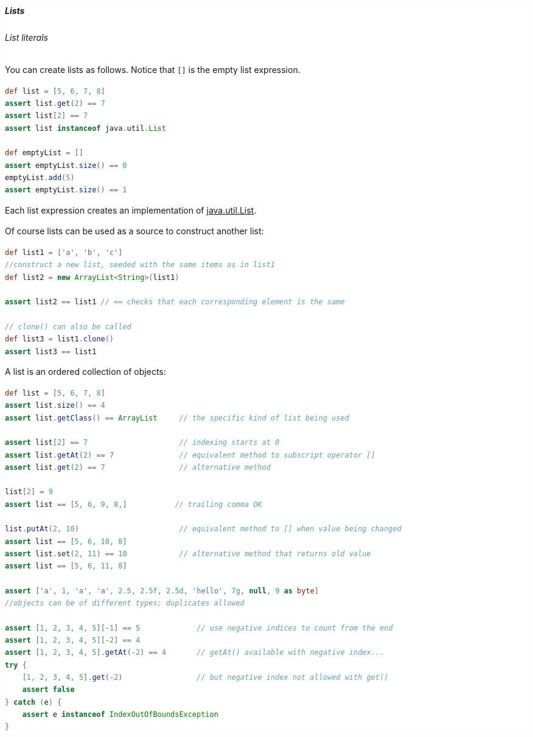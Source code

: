 ##### Lists

###### List literals

You can create lists as follows. Notice that `[]` is the empty list expression.

```groovy
def list = [5, 6, 7, 8]
assert list.get(2) == 7
assert list[2] == 7
assert list instanceof java.util.List

def emptyList = []
assert emptyList.size() == 0
emptyList.add(5)
assert emptyList.size() == 1
```

Each list expression creates an implementation of [java.util.List](http://docs.oracle.com/javase/8/docs/api/java/util/List.html).

Of course lists can be used as a source to construct another list:

```groovy
def list1 = ['a', 'b', 'c']
//construct a new list, seeded with the same items as in list1
def list2 = new ArrayList<String>(list1)

assert list2 == list1 // == checks that each corresponding element is the same

// clone() can also be called
def list3 = list1.clone()
assert list3 == list1
```

A list is an ordered collection of objects:

```groovy
def list = [5, 6, 7, 8]
assert list.size() == 4
assert list.getClass() == ArrayList     // the specific kind of list being used

assert list[2] == 7                     // indexing starts at 0
assert list.getAt(2) == 7               // equivalent method to subscript operator []
assert list.get(2) == 7                 // alternative method

list[2] = 9
assert list == [5, 6, 9, 8,]           // trailing comma OK

list.putAt(2, 10)                       // equivalent method to [] when value being changed
assert list == [5, 6, 10, 8]
assert list.set(2, 11) == 10            // alternative method that returns old value
assert list == [5, 6, 11, 8]

assert ['a', 1, 'a', 'a', 2.5, 2.5f, 2.5d, 'hello', 7g, null, 9 as byte]
//objects can be of different types; duplicates allowed

assert [1, 2, 3, 4, 5][-1] == 5             // use negative indices to count from the end
assert [1, 2, 3, 4, 5][-2] == 4
assert [1, 2, 3, 4, 5].getAt(-2) == 4       // getAt() available with negative index...
try {
    [1, 2, 3, 4, 5].get(-2)                 // but negative index not allowed with get()
    assert false
} catch (e) {
    assert e instanceof IndexOutOfBoundsException
}
```

